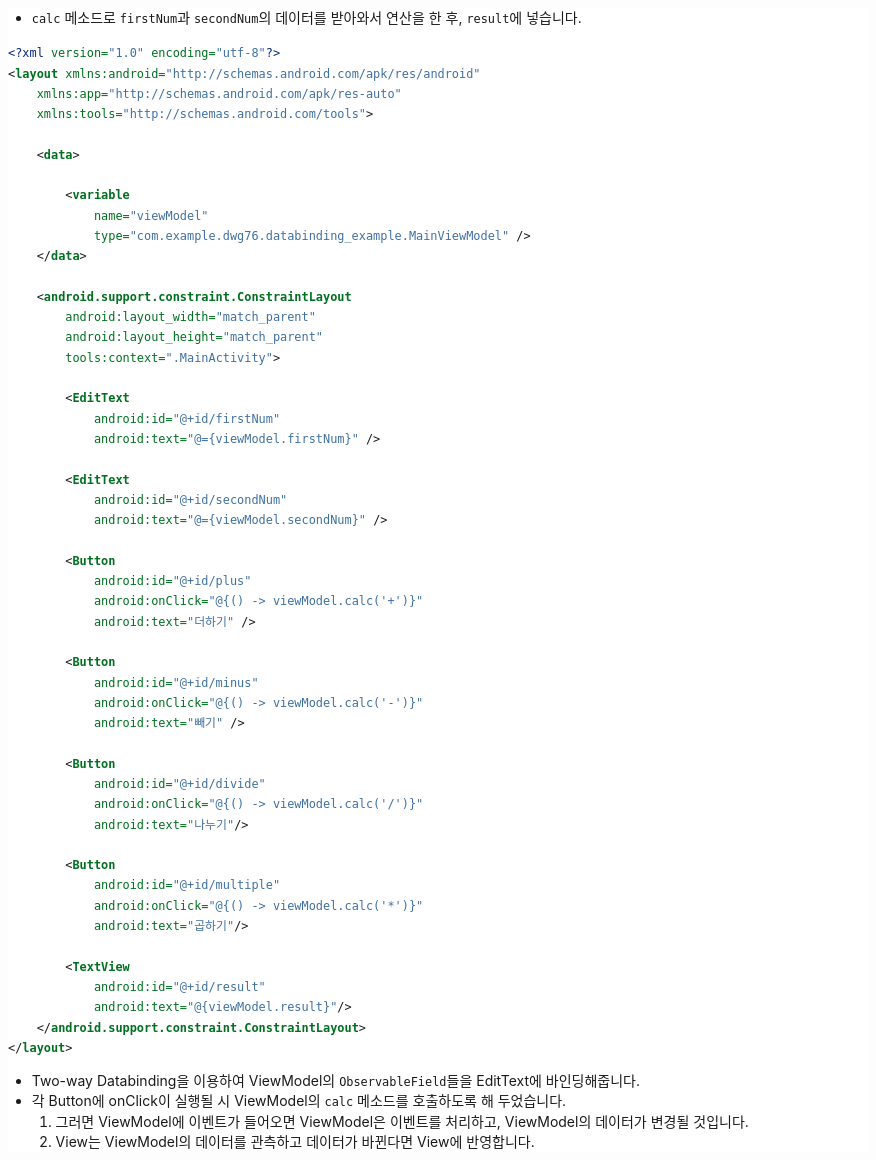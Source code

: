 - `calc` 메소드로 `firstNum`과 `secondNum`의 데이터를 받아와서 연산을 한 후, `result`에 넣습니다.

```xml
<?xml version="1.0" encoding="utf-8"?>
<layout xmlns:android="http://schemas.android.com/apk/res/android"
    xmlns:app="http://schemas.android.com/apk/res-auto"
    xmlns:tools="http://schemas.android.com/tools">

    <data>

        <variable
            name="viewModel"
            type="com.example.dwg76.databinding_example.MainViewModel" />
    </data>

    <android.support.constraint.ConstraintLayout
        android:layout_width="match_parent"
        android:layout_height="match_parent"
        tools:context=".MainActivity">

        <EditText
            android:id="@+id/firstNum"                            
            android:text="@={viewModel.firstNum}" />

        <EditText
            android:id="@+id/secondNum"
            android:text="@={viewModel.secondNum}" />

        <Button
            android:id="@+id/plus"
            android:onClick="@{() -> viewModel.calc('+')}"
            android:text="더하기" />

        <Button
            android:id="@+id/minus"
            android:onClick="@{() -> viewModel.calc('-')}"
            android:text="빼기" />

        <Button
            android:id="@+id/divide"
            android:onClick="@{() -> viewModel.calc('/')}"
            android:text="나누기"/>

        <Button
            android:id="@+id/multiple"
            android:onClick="@{() -> viewModel.calc('*')}"
            android:text="곱하기"/>

        <TextView
            android:id="@+id/result"
            android:text="@{viewModel.result}"/>
    </android.support.constraint.ConstraintLayout>
</layout>
```
* Two-way Databinding을 이용하여 ViewModel의 `ObservableField`들을 EditText에 바인딩해줍니다.
* 각 Button에 onClick이 실행될 시 ViewModel의 `calc` 메소드를 호출하도록 해 두었습니다.
  1. 그러면 ViewModel에 이벤트가 들어오면 ViewModel은 이벤트를 처리하고, ViewModel의 데이터가 변경될 것입니다.
  2. View는 ViewModel의 데이터를 관측하고 데이터가 바뀐다면 View에 반영합니다.
